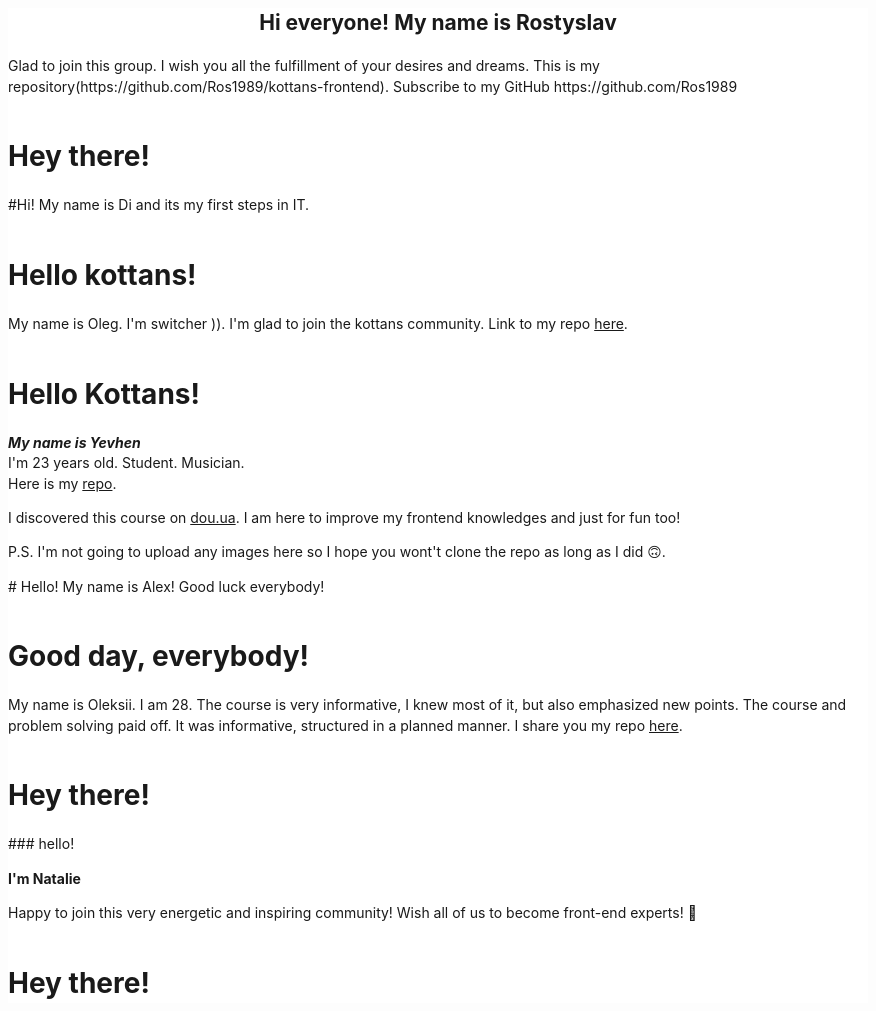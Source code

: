 <h2 align="center">Hi everyone! My name is Rostyslav</h2>
Glad to join this group. I wish you all the fulfillment of your desires and dreams. 
This is my repository(https://github.com/Ros1989/kottans-frontend). Subscribe to my GitHub https://github.com/Ros1989


# Hey there!


#Hi! My name is Di and its my first steps in IT.

# Hello kottans!
My name is Oleg. I'm switcher )). I'm glad to join the kottans community.
Link to my repo [here](https://https://github.com/OlegPopovych/kottans-frontend).



# Hello Kottans! 

***My name is Yevhen***<br />
I'm 23 years old. Student. Musician.<br />
Here is my [repo](https://github.com/zhenyakornilov/kottans-frontend).

I discovered this course on [dou.ua](dou.ua).
I am here to improve my frontend knowledges and just for fun too!

P.S. I'm not going to upload any images here so I hope you wont't clone the repo as long as I did 🙃.

﻿# Hello! My name is Alex!
Good luck everybody!

# Good day, everybody!

My name is Oleksii. I am 28. The course is very informative, I knew most of it, but also emphasized new points. The course and problem solving paid off. It was informative, structured in a planned manner.
I share you my repo [here](https://github.com/OleksiiPry/kottans-frontend).

# Hey there! 
﻿﻿### hello! 

**I'm Natalie**

Happy to join this very energetic and inspiring community! Wish all of us to become front-end experts! :art:    


# Hey there! 
